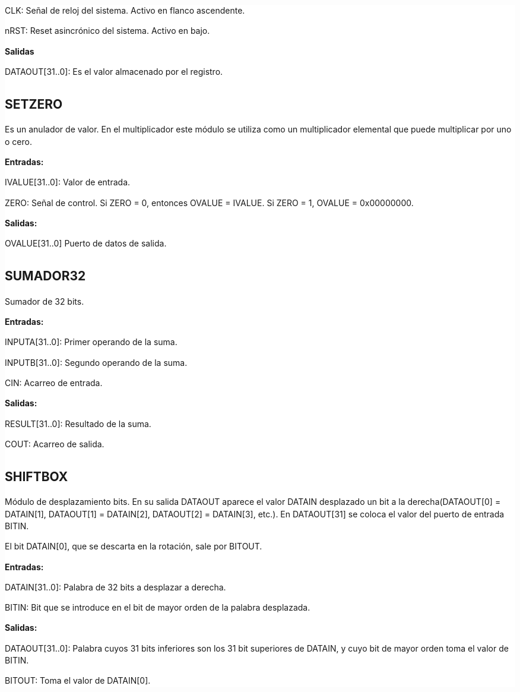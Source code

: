 CLK: Señal de reloj del sistema. Activo en flanco ascendente.

nRST: Reset asincrónico del sistema. Activo en bajo.

**Salidas**

DATAOUT[31..0]: Es el valor almacenado por el registro.

## SETZERO
Es un anulador de valor. En el multiplicador este módulo se utiliza como un multiplicador elemental que puede multiplicar por uno o cero.

**Entradas:**

IVALUE[31..0]: Valor de entrada.

ZERO: Señal de control. Si ZERO = 0, entonces OVALUE = IVALUE. Si ZERO = 1, OVALUE = 0x00000000.

**Salidas:**

OVALUE[31..0] Puerto de datos de salida.

## SUMADOR32
Sumador de 32 bits.

**Entradas:**

INPUTA[31..0]: Primer operando de la suma.

INPUTB[31..0]: Segundo operando de la suma.

CIN: Acarreo de entrada.

**Salidas:**

RESULT[31..0]: Resultado de la suma.

COUT: Acarreo de salida.

## SHIFTBOX
Módulo de desplazamiento bits. En su salida DATAOUT aparece el valor DATAIN desplazado un bit a la derecha(DATAOUT[0] = DATAIN[1], DATAOUT[1] = DATAIN[2], DATAOUT[2] = DATAIN[3], etc.). En DATAOUT[31] se coloca el valor del puerto de entrada BITIN.

El bit DATAIN[0], que se descarta en la rotación, sale por BITOUT.

**Entradas:**

DATAIN[31..0]: Palabra de 32 bits a desplazar a derecha.

BITIN: Bit que se introduce en el bit de mayor orden de la palabra desplazada.

**Salidas:**

DATAOUT[31..0]: Palabra cuyos 31 bits inferiores son los 31 bit superiores de DATAIN, y cuyo bit de mayor orden toma el valor de BITIN. 

BITOUT: Toma el valor de DATAIN[0].
